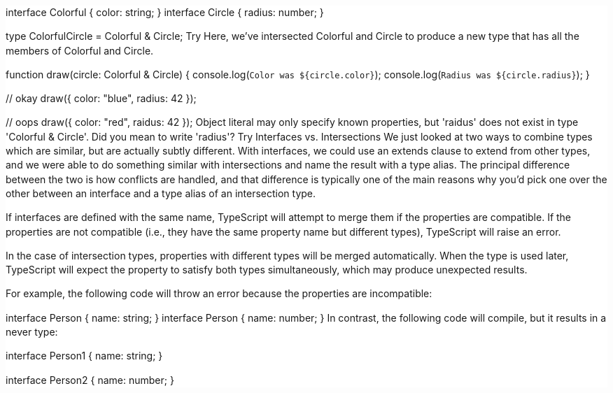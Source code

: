 interface Colorful {
  color: string;
}
interface Circle {
  radius: number;
}
 
type ColorfulCircle = Colorful & Circle;
Try
Here, we’ve intersected Colorful and Circle to produce a new type that has all the members of Colorful and Circle.

function draw(circle: Colorful & Circle) {
  console.log(`Color was ${circle.color}`);
  console.log(`Radius was ${circle.radius}`);
}
 
// okay
draw({ color: "blue", radius: 42 });
 
// oops
draw({ color: "red", raidus: 42 });
Object literal may only specify known properties, but 'raidus' does not exist in type 'Colorful & Circle'. Did you mean to write 'radius'?
Try
Interfaces vs. Intersections
We just looked at two ways to combine types which are similar, but are actually subtly different. With interfaces, we could use an extends clause to extend from other types, and we were able to do something similar with intersections and name the result with a type alias. The principal difference between the two is how conflicts are handled, and that difference is typically one of the main reasons why you’d pick one over the other between an interface and a type alias of an intersection type.

If interfaces are defined with the same name, TypeScript will attempt to merge them if the properties are compatible. If the properties are not compatible (i.e., they have the same property name but different types), TypeScript will raise an error.

In the case of intersection types, properties with different types will be merged automatically. When the type is used later, TypeScript will expect the property to satisfy both types simultaneously, which may produce unexpected results.

For example, the following code will throw an error because the properties are incompatible:

interface Person {
  name: string;
}
interface Person {
  name: number;
}
In contrast, the following code will compile, but it results in a never type:

interface Person1 {
  name: string;
}
 
interface Person2 {
  name: number;
}
 
